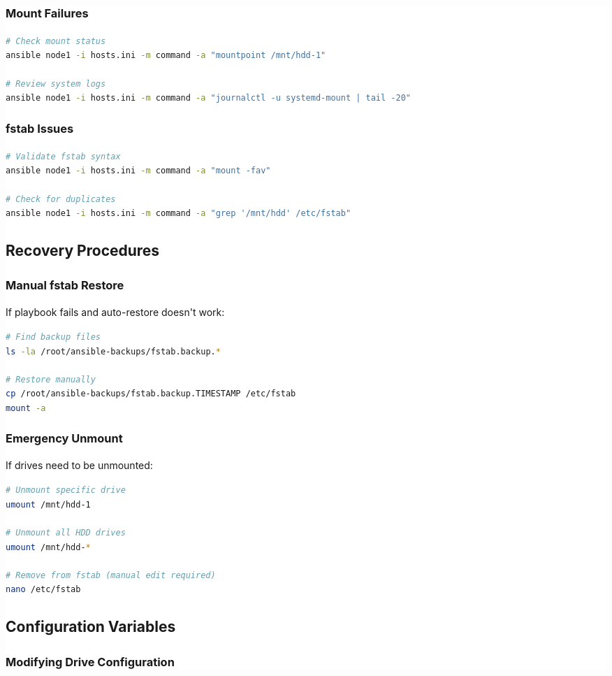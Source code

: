 ### Mount Failures

```bash
# Check mount status
ansible node1 -i hosts.ini -m command -a "mountpoint /mnt/hdd-1"

# Review system logs
ansible node1 -i hosts.ini -m command -a "journalctl -u systemd-mount | tail -20"
```

### fstab Issues

```bash
# Validate fstab syntax
ansible node1 -i hosts.ini -m command -a "mount -fav"

# Check for duplicates
ansible node1 -i hosts.ini -m command -a "grep '/mnt/hdd' /etc/fstab"
```

## Recovery Procedures

### Manual fstab Restore

If playbook fails and auto-restore doesn't work:

```bash
# Find backup files
ls -la /root/ansible-backups/fstab.backup.*

# Restore manually
cp /root/ansible-backups/fstab.backup.TIMESTAMP /etc/fstab
mount -a
```

### Emergency Unmount

If drives need to be unmounted:

```bash
# Unmount specific drive
umount /mnt/hdd-1

# Unmount all HDD drives
umount /mnt/hdd-*

# Remove from fstab (manual edit required)
nano /etc/fstab
```

## Configuration Variables

### Modifying Drive Configuration
